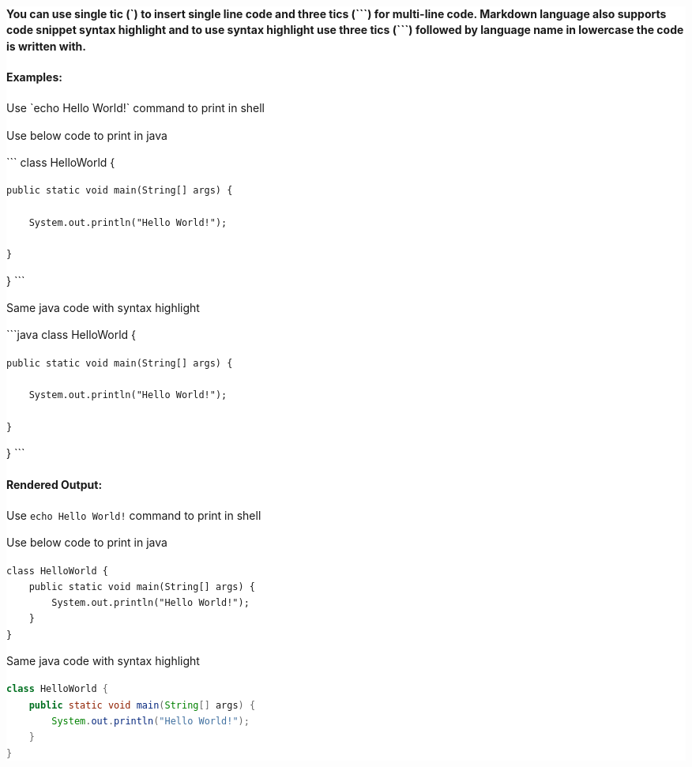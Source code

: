 #### You can use single tic \(\`\) to insert single line code and three tics \(\`\`\`\) for multi-line code. Markdown language also supports code snippet syntax highlight and to use syntax highlight use three tics \(\`\`\`\) followed by language name in lowercase the code is written with.

#### Examples:

Use \`echo Hello World!\` command to print in shell

Use below code to print in java


\`\`\`
class HelloWorld {

    public static void main(String[] args) {

        System.out.println("Hello World!"); 

    }

}
\`\`\`

Same java code with syntax highlight

\`\`\`java
class HelloWorld {

    public static void main(String[] args) {

        System.out.println("Hello World!"); 

    }

}
\`\`\`

#### Rendered Output:

Use `echo Hello World!` command to print in shell

Use below code to print in java
```
class HelloWorld {
    public static void main(String[] args) {
        System.out.println("Hello World!"); 
    }
}
```

Same java code with syntax highlight
```java
class HelloWorld {
    public static void main(String[] args) {
        System.out.println("Hello World!"); 
    }
}
```
